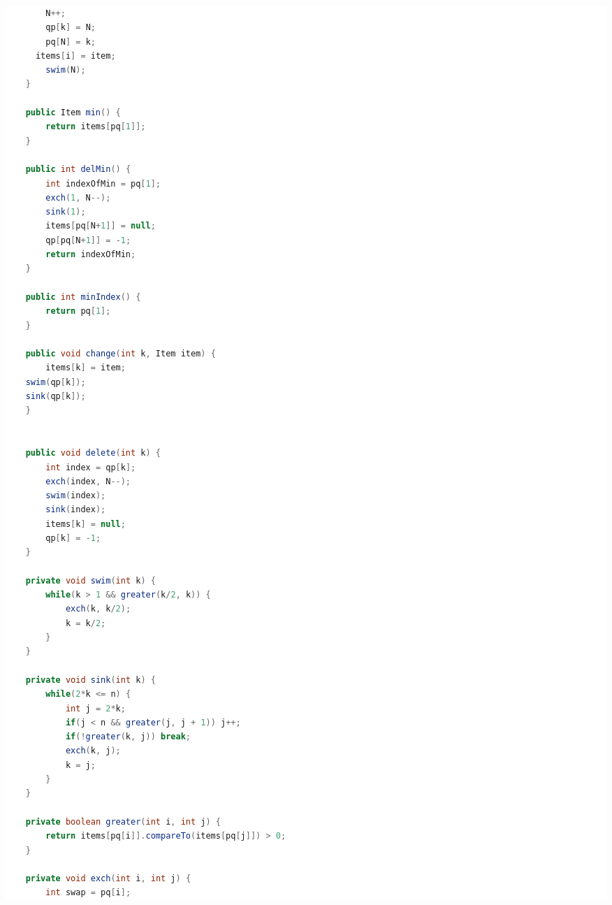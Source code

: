 ```java
		N++;
		qp[k] = N;
		pq[N] = k;
	  items[i] = item;
		swim(N);
	}

	public Item min() {
		return items[pq[1]];
	}

	public int delMin() {
		int indexOfMin = pq[1];
		exch(1, N--);
		sink(1);
		items[pq[N+1]] = null;
		qp[pq[N+1]] = -1;
		return indexOfMin;
	}

	public int minIndex() {
		return pq[1];
	}

	public void change(int k, Item item) {
		items[k] = item;
    swim(qp[k]);
    sink(qp[k]);
	}


	public void delete(int k) {
		int index = qp[k];
		exch(index, N--);
		swim(index);
		sink(index);
		items[k] = null;
		qp[k] = -1;
	}

	private void swim(int k) {
		while(k > 1 && greater(k/2, k)) {
			exch(k, k/2);
			k = k/2;
		}
	}

	private void sink(int k) {
		while(2*k <= n) {
			int j = 2*k;
			if(j < n && greater(j, j + 1)) j++;
			if(!greater(k, j)) break;
			exch(k, j);
			k = j;
		}
	}

	private boolean greater(int i, int j) {
		return items[pq[i]].compareTo(items[pq[j]]) > 0;
	}

	private void exch(int i, int j) {
		int swap = pq[i];
```

[1]: #最大优先队列1
[2]: #最小优先队列2
[3]: #索引最小优先队列3
[4]: #索引最大优先队列4